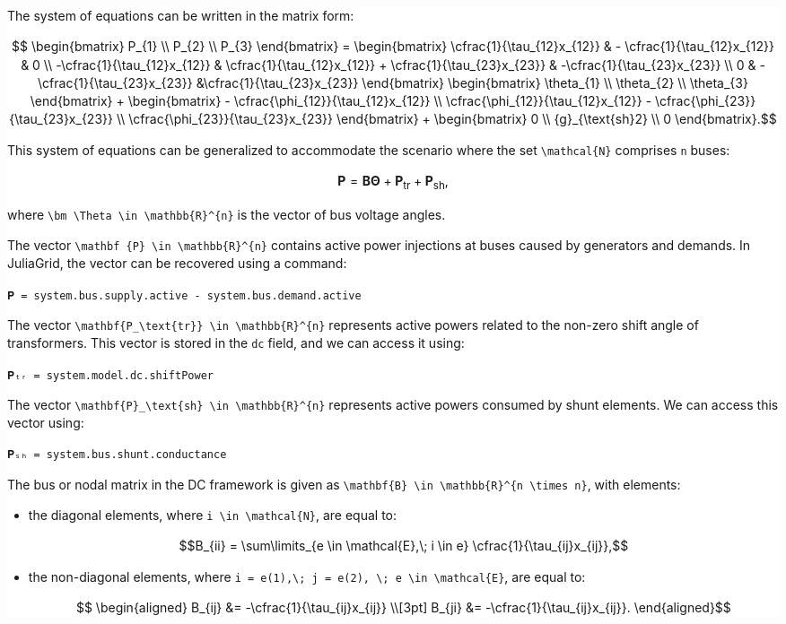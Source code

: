 The system of equations can be written in the matrix form:
```math
  \begin{bmatrix}
    P_{1} \\ P_{2} \\ P_{3}
  \end{bmatrix} =
  \begin{bmatrix}
    \cfrac{1}{\tau_{12}x_{12}} & - \cfrac{1}{\tau_{12}x_{12}} & 0 \\
    -\cfrac{1}{\tau_{12}x_{12}} & \cfrac{1}{\tau_{12}x_{12}} + \cfrac{1}{\tau_{23}x_{23}}  & -\cfrac{1}{\tau_{23}x_{23}} \\
    0 & -\cfrac{1}{\tau_{23}x_{23}} &\cfrac{1}{\tau_{23}x_{23}}
  \end{bmatrix}
  \begin{bmatrix}
    \theta_{1} \\ \theta_{2} \\ \theta_{3}
  \end{bmatrix} +
  \begin{bmatrix}
    - \cfrac{\phi_{12}}{\tau_{12}x_{12}} \\ \cfrac{\phi_{12}}{\tau_{12}x_{12}} - \cfrac{\phi_{23}}{\tau_{23}x_{23}} \\ \cfrac{\phi_{23}}{\tau_{23}x_{23}}
  \end{bmatrix} +
  \begin{bmatrix}
    0 \\ {g}_{\text{sh}2} \\ 0
  \end{bmatrix}.
```

This system of equations can be generalized to accommodate the scenario where the set ``\mathcal{N}`` comprises ``n`` buses:
```math
  \mathbf {P} = \mathbf{B} \bm {\Theta} + \mathbf{P_\text{tr}} + \mathbf{P}_\text{sh},
```
where ``\bm \Theta \in \mathbb{R}^{n}`` is the vector of bus voltage angles.

The vector ``\mathbf {P} \in \mathbb{R}^{n}`` contains active power injections at buses caused by generators and demands. In JuliaGrid, the vector can be recovered using a command:
```@repl ACDCModel
𝐏 = system.bus.supply.active - system.bus.demand.active
```

The vector ``\mathbf{P_\text{tr}} \in \mathbb{R}^{n}`` represents active powers related to the non-zero shift angle of transformers. This vector is stored in the `dc` field, and we can access it using:
```@repl ACDCModel
𝐏ₜᵣ = system.model.dc.shiftPower
```

The vector ``\mathbf{P}_\text{sh} \in \mathbb{R}^{n}`` represents active powers consumed by shunt elements. We can access this vector using:
```@repl ACDCModel
𝐏ₛₕ = system.bus.shunt.conductance
```

The bus or nodal matrix in the DC framework is given as ``\mathbf{B} \in \mathbb{R}^{n \times n}``, with elements:
  * the diagonal elements, where ``i \in \mathcal{N}``, are equal to:
    ```math
    B_{ii} = \sum\limits_{e \in \mathcal{E},\; i \in e} \cfrac{1}{\tau_{ij}x_{ij}},
    ```
  * the non-diagonal elements, where ``i = e(1),\; j = e(2), \; e \in \mathcal{E}``, are equal to:
    ```math
      \begin{aligned}
        B_{ij} &= -\cfrac{1}{\tau_{ij}x_{ij}} \\[3pt]
        B_{ji} &= -\cfrac{1}{\tau_{ij}x_{ij}}.
      \end{aligned}
    ```
